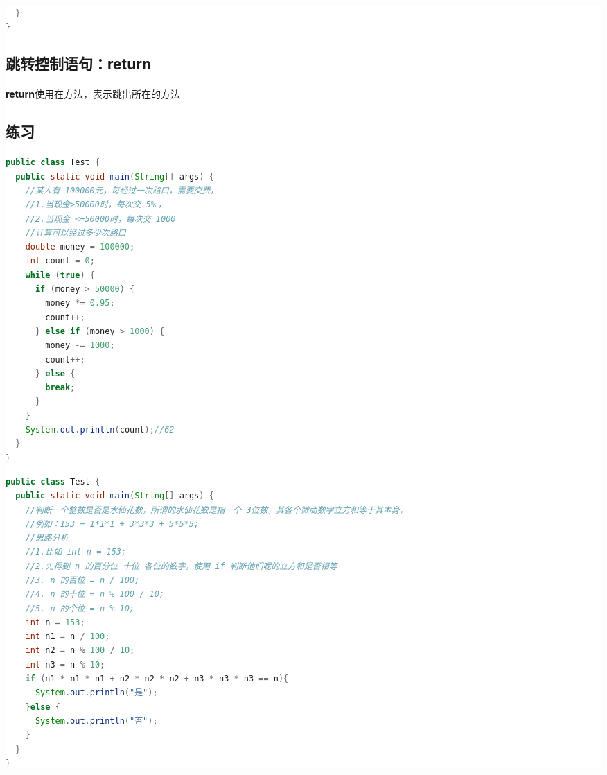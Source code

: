 ```java
  }
}
```

## 跳转控制语句：return

**return**使用在方法，表示跳出所在的方法

## 练习

```java
public class Test {
  public static void main(String[] args) {
    //某人有 100000元，每经过一次路口，需要交费，
    //1.当现金>50000时，每次交 5%；
    //2.当现金 <=50000时，每次交 1000
    //计算可以经过多少次路口
    double money = 100000;
    int count = 0;
    while (true) {
      if (money > 50000) {
        money *= 0.95;
        count++;
      } else if (money > 1000) {
        money -= 1000;
        count++;
      } else {
        break;
      }
    }
    System.out.println(count);//62
  }
}
```

```java
public class Test {
  public static void main(String[] args) {
    //判断一个整数是否是水仙花数，所谓的水仙花数是指一个 3位数，其各个微商数字立方和等于其本身，
    //例如：153 = 1*1*1 + 3*3*3 + 5*5*5;
    //思路分析
    //1.比如 int n = 153;
    //2.先得到 n 的百分位 十位 各位的数字，使用 if 判断他们呢的立方和是否相等
    //3. n 的百位 = n / 100;
    //4. n 的十位 = n % 100 / 10;
    //5. n 的个位 = n % 10;
    int n = 153;
    int n1 = n / 100;
    int n2 = n % 100 / 10;
    int n3 = n % 10;
    if (n1 * n1 * n1 + n2 * n2 * n2 + n3 * n3 * n3 == n){
      System.out.println("是");
    }else {
      System.out.println("否");
    }
  }
}
```

